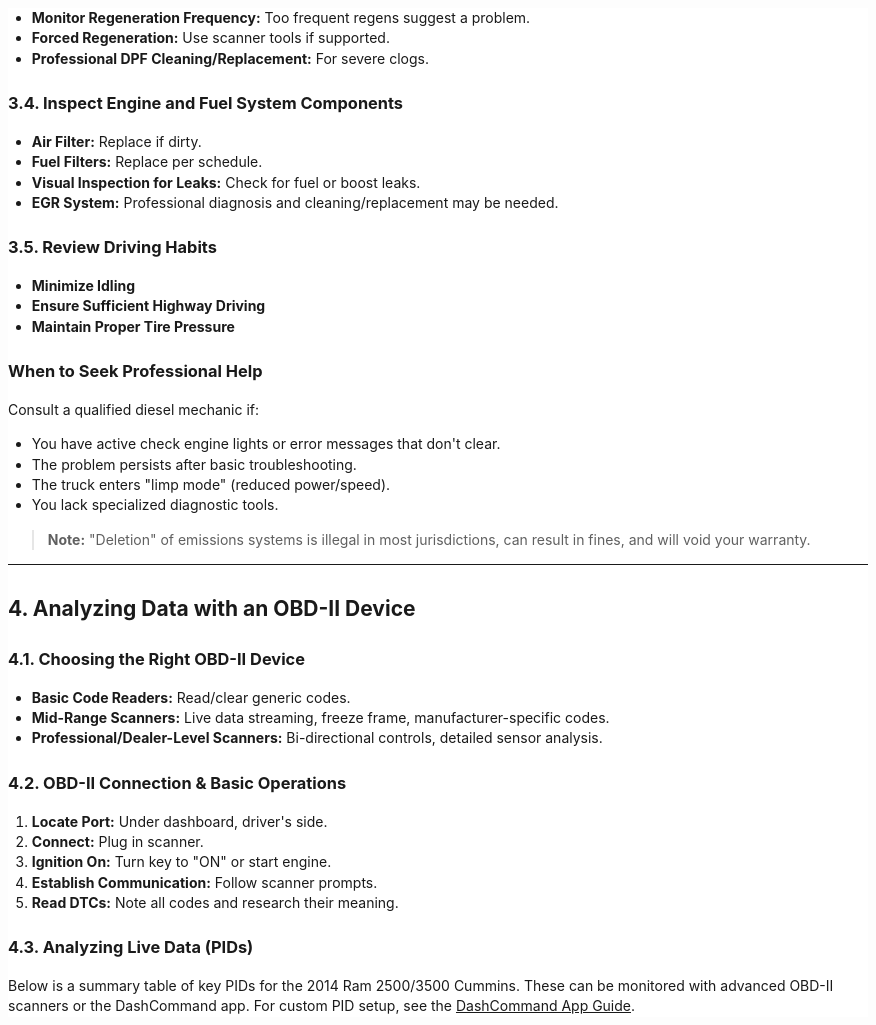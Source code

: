 - **Monitor Regeneration Frequency:** Too frequent regens suggest a problem.
- **Forced Regeneration:** Use scanner tools if supported.
- **Professional DPF Cleaning/Replacement:** For severe clogs.

### 3.4. Inspect Engine and Fuel System Components

- **Air Filter:** Replace if dirty.
- **Fuel Filters:** Replace per schedule.
- **Visual Inspection for Leaks:** Check for fuel or boost leaks.
- **EGR System:** Professional diagnosis and cleaning/replacement may be needed.

### 3.5. Review Driving Habits

- **Minimize Idling**
- **Ensure Sufficient Highway Driving**
- **Maintain Proper Tire Pressure**

### When to Seek Professional Help

Consult a qualified diesel mechanic if:

- You have active check engine lights or error messages that don't clear.
- The problem persists after basic troubleshooting.
- The truck enters "limp mode" (reduced power/speed).
- You lack specialized diagnostic tools.

> **Note:** "Deletion" of emissions systems is illegal in most jurisdictions, can result in fines, and will void your warranty.

---

## 4. Analyzing Data with an OBD-II Device

### 4.1. Choosing the Right OBD-II Device

- **Basic Code Readers:** Read/clear generic codes.
- **Mid-Range Scanners:** Live data streaming, freeze frame, manufacturer-specific codes.
- **Professional/Dealer-Level Scanners:** Bi-directional controls, detailed sensor analysis.

### 4.2. OBD-II Connection & Basic Operations

1. **Locate Port:** Under dashboard, driver's side.
2. **Connect:** Plug in scanner.
3. **Ignition On:** Turn key to "ON" or start engine.
4. **Establish Communication:** Follow scanner prompts.
5. **Read DTCs:** Note all codes and research their meaning.

### 4.3. Analyzing Live Data (PIDs)

Below is a summary table of key PIDs for the 2014 Ram 2500/3500 Cummins. These can be monitored with advanced OBD-II scanners or the DashCommand app. For custom PID setup, see the [DashCommand App Guide](dashcommand-guide.md).
